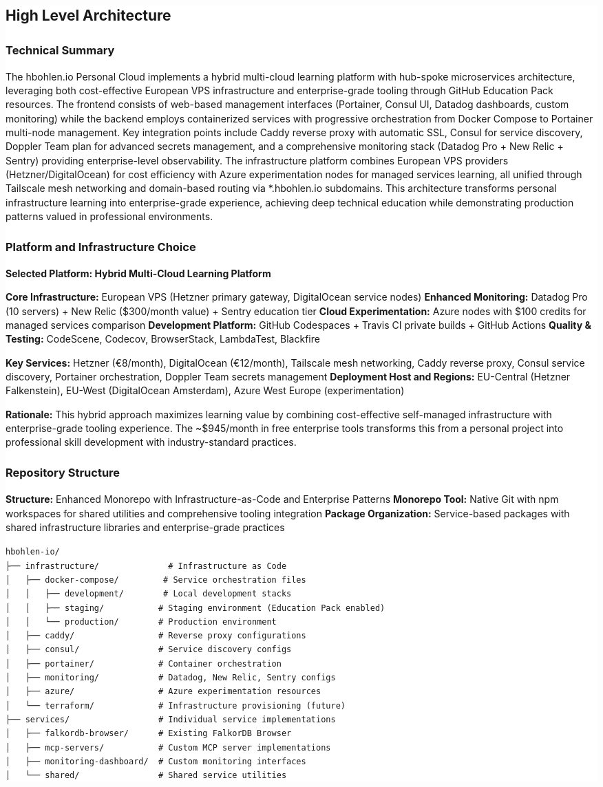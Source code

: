 ## High Level Architecture

### Technical Summary

The hbohlen.io Personal Cloud implements a hybrid multi-cloud learning platform with hub-spoke microservices architecture, leveraging both cost-effective European VPS infrastructure and enterprise-grade tooling through GitHub Education Pack resources. The frontend consists of web-based management interfaces (Portainer, Consul UI, Datadog dashboards, custom monitoring) while the backend employs containerized services with progressive orchestration from Docker Compose to Portainer multi-node management. Key integration points include Caddy reverse proxy with automatic SSL, Consul for service discovery, Doppler Team plan for advanced secrets management, and a comprehensive monitoring stack (Datadog Pro + New Relic + Sentry) providing enterprise-level observability. The infrastructure platform combines European VPS providers (Hetzner/DigitalOcean) for cost efficiency with Azure experimentation nodes for managed services learning, all unified through Tailscale mesh networking and domain-based routing via *.hbohlen.io subdomains. This architecture transforms personal infrastructure learning into enterprise-grade experience, achieving deep technical education while demonstrating production patterns valued in professional environments.

### Platform and Infrastructure Choice

**Selected Platform: Hybrid Multi-Cloud Learning Platform**

**Core Infrastructure:** European VPS (Hetzner primary gateway, DigitalOcean service nodes)
**Enhanced Monitoring:** Datadog Pro (10 servers) + New Relic ($300/month value) + Sentry education tier
**Cloud Experimentation:** Azure nodes with $100 credits for managed services comparison
**Development Platform:** GitHub Codespaces + Travis CI private builds + GitHub Actions
**Quality & Testing:** CodeScene, Codecov, BrowserStack, LambdaTest, Blackfire

**Key Services:** Hetzner (€8/month), DigitalOcean (€12/month), Tailscale mesh networking, Caddy reverse proxy, Consul service discovery, Portainer orchestration, Doppler Team secrets management
**Deployment Host and Regions:** EU-Central (Hetzner Falkenstein), EU-West (DigitalOcean Amsterdam), Azure West Europe (experimentation)

**Rationale:** This hybrid approach maximizes learning value by combining cost-effective self-managed infrastructure with enterprise-grade tooling experience. The ~$945/month in free enterprise tools transforms this from a personal project into professional skill development with industry-standard practices.

### Repository Structure

**Structure:** Enhanced Monorepo with Infrastructure-as-Code and Enterprise Patterns
**Monorepo Tool:** Native Git with npm workspaces for shared utilities and comprehensive tooling integration
**Package Organization:** Service-based packages with shared infrastructure libraries and enterprise-grade practices

```
hbohlen-io/
├── infrastructure/              # Infrastructure as Code
│   ├── docker-compose/         # Service orchestration files
│   │   ├── development/        # Local development stacks
│   │   ├── staging/           # Staging environment (Education Pack enabled)
│   │   └── production/        # Production environment
│   ├── caddy/                 # Reverse proxy configurations
│   ├── consul/                # Service discovery configs
│   ├── portainer/             # Container orchestration
│   ├── monitoring/            # Datadog, New Relic, Sentry configs
│   ├── azure/                 # Azure experimentation resources
│   └── terraform/             # Infrastructure provisioning (future)
├── services/                  # Individual service implementations  
│   ├── falkordb-browser/      # Existing FalkorDB Browser
│   ├── mcp-servers/           # Custom MCP server implementations
│   ├── monitoring-dashboard/  # Custom monitoring interfaces
│   └── shared/                # Shared service utilities
```